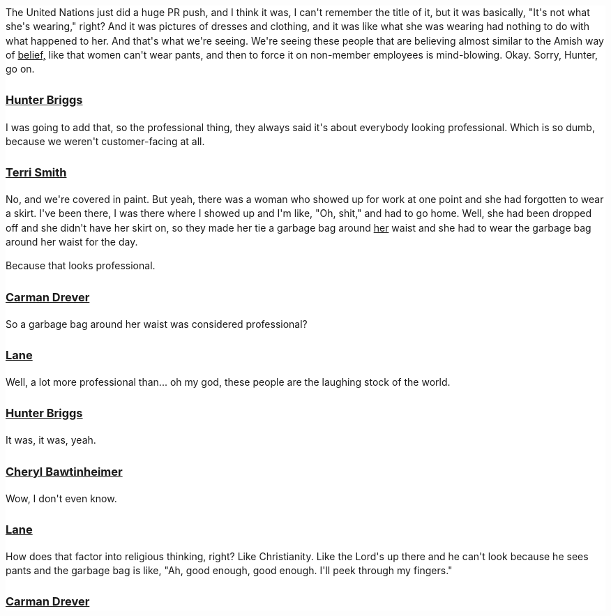 The United Nations just did a huge PR push, and I think it was, I can't remember the title of it, but it was basically, "It's not what she's wearing," right? And it was pictures of dresses and clothing, and it was like what she was wearing had nothing to do with what happened to her. And that's what we're seeing. We're seeing these people that are believing almost similar to the Amish way of [belief,](https://www.youtube.com/watch?v=2h6i0hu_d9M&t=492s) like that women can't wear pants, and then to force it on non-member employees is mind-blowing. Okay. Sorry, Hunter, go on.

### [**Hunter Briggs**](https://www.youtube.com/watch?v=2h6i0hu_d9M&t=501s)

I was going to add that, so the professional thing, they always said it's about everybody looking professional. Which is so dumb, because we weren't customer-facing at all.

### [**Terri Smith**](https://www.youtube.com/watch?v=2h6i0hu_d9M&t=511s)

No, and we're covered in paint. But yeah, there was a woman who showed up for work at one point and she had forgotten to wear a skirt. I've been there, I was there where I showed up and I'm like, "Oh, shit," and had to go home. Well, she had been dropped off and she didn't have her skirt on, so they made her tie a garbage bag around [her](https://www.youtube.com/watch?v=2h6i0hu_d9M&t=541s) waist and she had to wear the garbage bag around her waist for the day.

Because that looks professional.

### [**Carman Drever**](https://www.youtube.com/watch?v=2h6i0hu_d9M&t=548s)

So a garbage bag around her waist was considered professional?

### [**Lane**](https://www.youtube.com/watch?v=2h6i0hu_d9M&t=555s)

Well, a lot more professional than... oh my god, these people are the laughing stock of the world.

### [**Hunter Briggs**](https://www.youtube.com/watch?v=2h6i0hu_d9M&t=557s)

It was, it was, yeah.

### [**Cheryl Bawtinheimer**](https://www.youtube.com/watch?v=2h6i0hu_d9M&t=565s)

Wow, I don't even know.

### [**Lane**](https://www.youtube.com/watch?v=2h6i0hu_d9M&t=570s)

How does that factor into religious thinking, right? Like Christianity. Like the Lord's up there and he can't look because he sees pants and the garbage bag is like, "Ah, good enough, good enough. I'll peek through my fingers."

### [**Carman Drever**](https://www.youtube.com/watch?v=2h6i0hu_d9M&t=583s)
